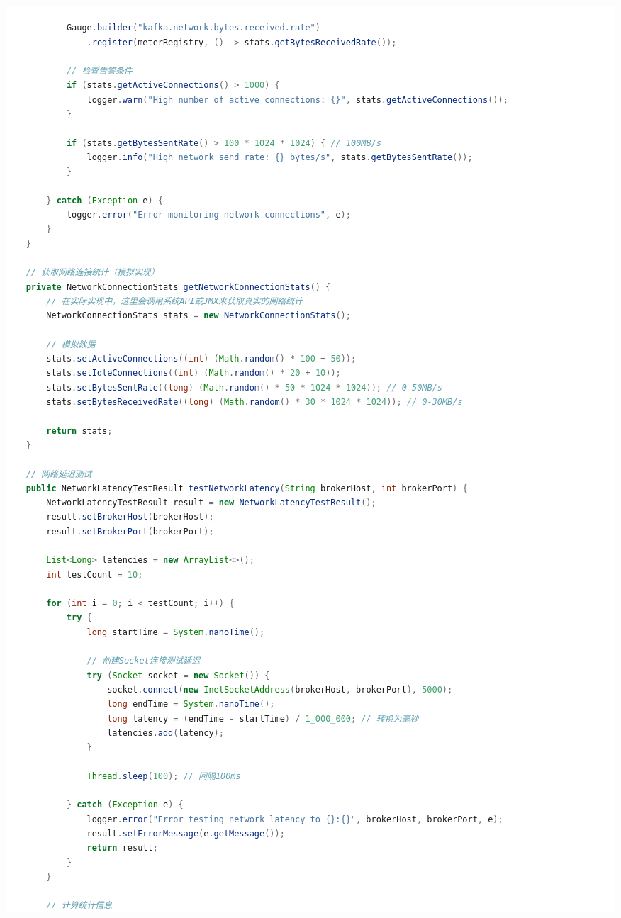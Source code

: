 ```java
            
            Gauge.builder("kafka.network.bytes.received.rate")
                .register(meterRegistry, () -> stats.getBytesReceivedRate());
            
            // 检查告警条件
            if (stats.getActiveConnections() > 1000) {
                logger.warn("High number of active connections: {}", stats.getActiveConnections());
            }
            
            if (stats.getBytesSentRate() > 100 * 1024 * 1024) { // 100MB/s
                logger.info("High network send rate: {} bytes/s", stats.getBytesSentRate());
            }
            
        } catch (Exception e) {
            logger.error("Error monitoring network connections", e);
        }
    }
    
    // 获取网络连接统计（模拟实现）
    private NetworkConnectionStats getNetworkConnectionStats() {
        // 在实际实现中，这里会调用系统API或JMX来获取真实的网络统计
        NetworkConnectionStats stats = new NetworkConnectionStats();
        
        // 模拟数据
        stats.setActiveConnections((int) (Math.random() * 100 + 50));
        stats.setIdleConnections((int) (Math.random() * 20 + 10));
        stats.setBytesSentRate((long) (Math.random() * 50 * 1024 * 1024)); // 0-50MB/s
        stats.setBytesReceivedRate((long) (Math.random() * 30 * 1024 * 1024)); // 0-30MB/s
        
        return stats;
    }
    
    // 网络延迟测试
    public NetworkLatencyTestResult testNetworkLatency(String brokerHost, int brokerPort) {
        NetworkLatencyTestResult result = new NetworkLatencyTestResult();
        result.setBrokerHost(brokerHost);
        result.setBrokerPort(brokerPort);
        
        List<Long> latencies = new ArrayList<>();
        int testCount = 10;
        
        for (int i = 0; i < testCount; i++) {
            try {
                long startTime = System.nanoTime();
                
                // 创建Socket连接测试延迟
                try (Socket socket = new Socket()) {
                    socket.connect(new InetSocketAddress(brokerHost, brokerPort), 5000);
                    long endTime = System.nanoTime();
                    long latency = (endTime - startTime) / 1_000_000; // 转换为毫秒
                    latencies.add(latency);
                }
                
                Thread.sleep(100); // 间隔100ms
                
            } catch (Exception e) {
                logger.error("Error testing network latency to {}:{}", brokerHost, brokerPort, e);
                result.setErrorMessage(e.getMessage());
                return result;
            }
        }
        
        // 计算统计信息
```